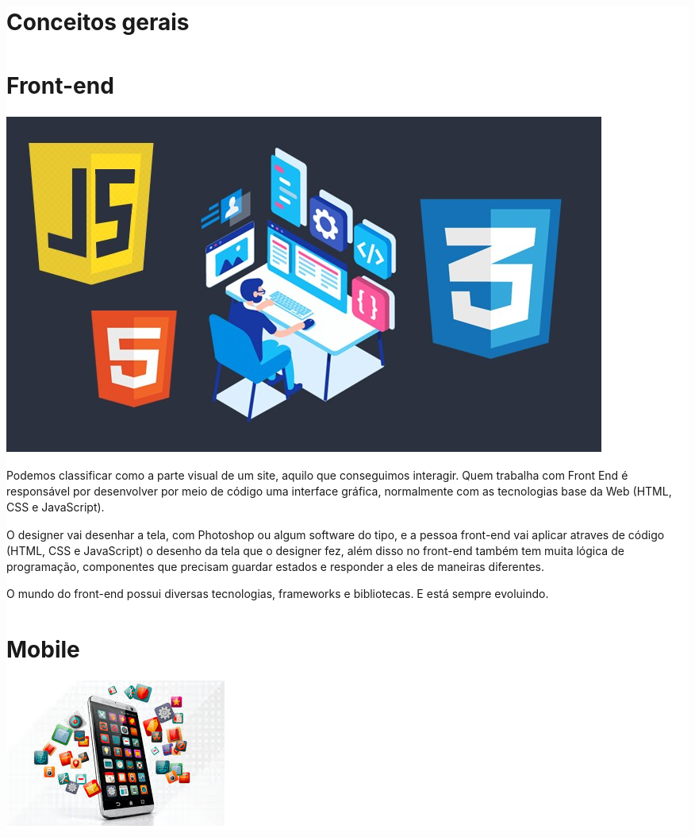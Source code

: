 # Conceitos gerais

# Front-end

![frontend](./images/frontend.jpg)

Podemos classificar como a parte visual de um site, aquilo que conseguimos interagir. Quem trabalha com Front End é responsável por desenvolver por meio de código uma interface gráfica, normalmente com as tecnologias base da Web (HTML, CSS e JavaScript).

O designer vai desenhar a tela, com Photoshop ou algum software do tipo, e a pessoa front-end vai aplicar atraves de código (HTML, CSS e JavaScript) o desenho da tela que o designer fez, além disso no front-end também tem muita lógica de programação, componentes que precisam guardar estados e responder a eles de maneiras diferentes.

O mundo do front-end possui diversas tecnologias, frameworks e bibliotecas. E está sempre evoluindo.

# Mobile

![mobile](./images/mobile.jpeg)
